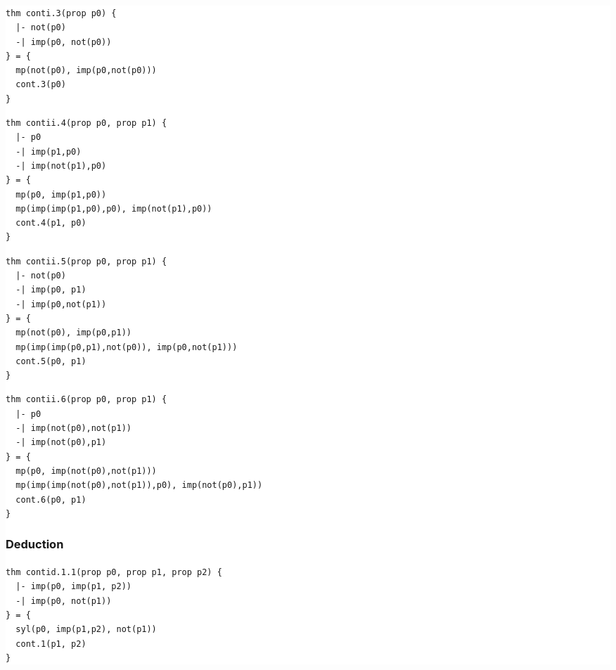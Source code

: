```follow
thm conti.3(prop p0) {
  |- not(p0)
  -| imp(p0, not(p0))
} = {
  mp(not(p0), imp(p0,not(p0)))
  cont.3(p0)
}
```

```follow
thm contii.4(prop p0, prop p1) {
  |- p0
  -| imp(p1,p0)
  -| imp(not(p1),p0)
} = {
  mp(p0, imp(p1,p0))
  mp(imp(imp(p1,p0),p0), imp(not(p1),p0))
  cont.4(p1, p0)
}
```

```follow
thm contii.5(prop p0, prop p1) {
  |- not(p0)
  -| imp(p0, p1)
  -| imp(p0,not(p1))
} = {
  mp(not(p0), imp(p0,p1))
  mp(imp(imp(p0,p1),not(p0)), imp(p0,not(p1)))
  cont.5(p0, p1)
}
```

```follow
thm contii.6(prop p0, prop p1) {
  |- p0
  -| imp(not(p0),not(p1))
  -| imp(not(p0),p1)
} = {
  mp(p0, imp(not(p0),not(p1)))
  mp(imp(imp(not(p0),not(p1)),p0), imp(not(p0),p1))
  cont.6(p0, p1)
}
```

### Deduction 

```follow
thm contid.1.1(prop p0, prop p1, prop p2) {
  |- imp(p0, imp(p1, p2))
  -| imp(p0, not(p1))
} = {
  syl(p0, imp(p1,p2), not(p1))
  cont.1(p1, p2)
}
```
